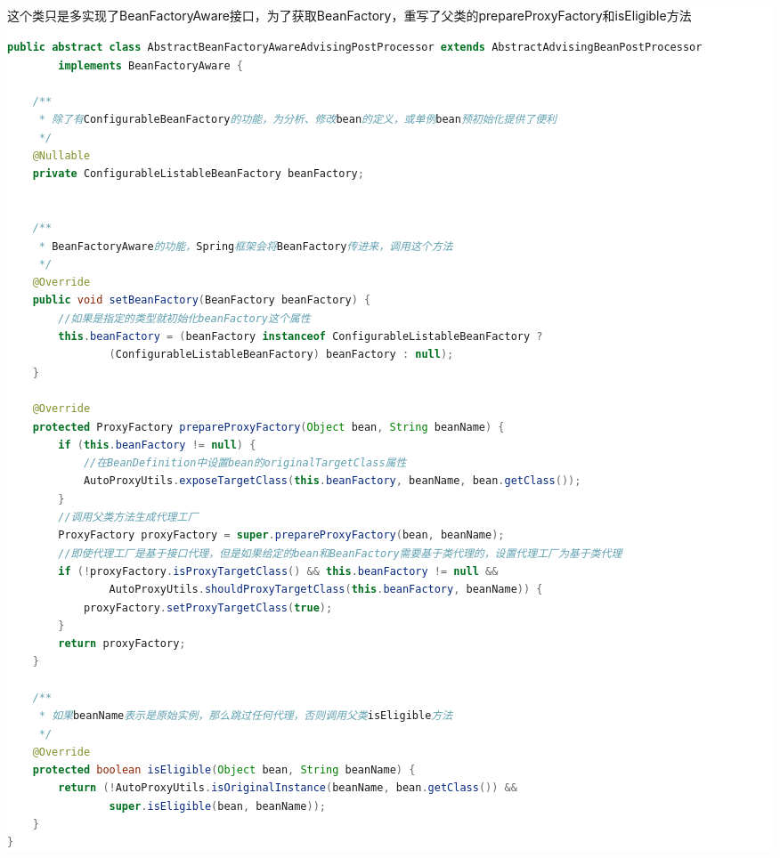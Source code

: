 这个类只是多实现了BeanFactoryAware接口，为了获取BeanFactory，重写了父类的prepareProxyFactory和isEligible方法

```java
public abstract class AbstractBeanFactoryAwareAdvisingPostProcessor extends AbstractAdvisingBeanPostProcessor
		implements BeanFactoryAware {

    /**
     * 除了有ConfigurableBeanFactory的功能，为分析、修改bean的定义，或单例bean预初始化提供了便利
     */
	@Nullable
	private ConfigurableListableBeanFactory beanFactory;


    /**
     * BeanFactoryAware的功能，Spring框架会将BeanFactory传进来，调用这个方法
     */
	@Override
	public void setBeanFactory(BeanFactory beanFactory) {
        //如果是指定的类型就初始化beanFactory这个属性
		this.beanFactory = (beanFactory instanceof ConfigurableListableBeanFactory ?
				(ConfigurableListableBeanFactory) beanFactory : null);
	}

	@Override
	protected ProxyFactory prepareProxyFactory(Object bean, String beanName) {
		if (this.beanFactory != null) {
            //在BeanDefinition中设置bean的originalTargetClass属性
			AutoProxyUtils.exposeTargetClass(this.beanFactory, beanName, bean.getClass());
		}
		//调用父类方法生成代理工厂
		ProxyFactory proxyFactory = super.prepareProxyFactory(bean, beanName);
        //即使代理工厂是基于接口代理，但是如果给定的bean和BeanFactory需要基于类代理的，设置代理工厂为基于类代理
		if (!proxyFactory.isProxyTargetClass() && this.beanFactory != null &&
				AutoProxyUtils.shouldProxyTargetClass(this.beanFactory, beanName)) {
			proxyFactory.setProxyTargetClass(true);
		}
		return proxyFactory;
	}

    /**
     * 如果beanName表示是原始实例，那么跳过任何代理，否则调用父类isEligible方法
     */
	@Override
	protected boolean isEligible(Object bean, String beanName) {
		return (!AutoProxyUtils.isOriginalInstance(beanName, bean.getClass()) &&
				super.isEligible(bean, beanName));
	}
}
```


